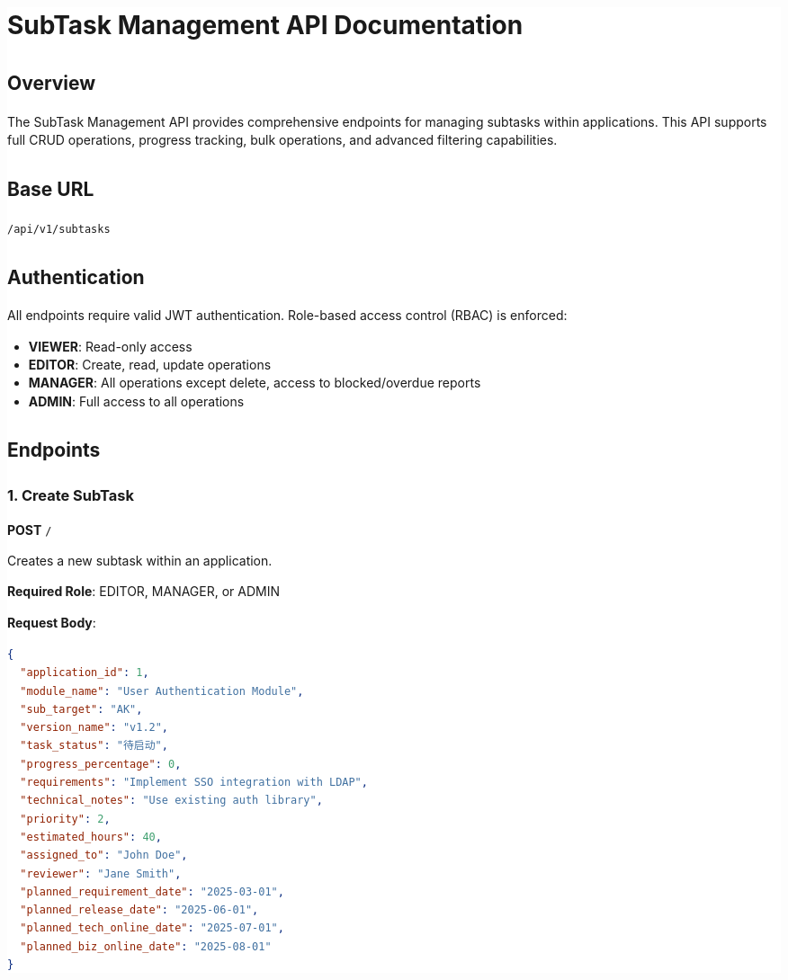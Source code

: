 # SubTask Management API Documentation

## Overview

The SubTask Management API provides comprehensive endpoints for managing subtasks within applications. This API supports full CRUD operations, progress tracking, bulk operations, and advanced filtering capabilities.

## Base URL

```
/api/v1/subtasks
```

## Authentication

All endpoints require valid JWT authentication. Role-based access control (RBAC) is enforced:

- **VIEWER**: Read-only access
- **EDITOR**: Create, read, update operations
- **MANAGER**: All operations except delete, access to blocked/overdue reports
- **ADMIN**: Full access to all operations

## Endpoints

### 1. Create SubTask

**POST** `/`

Creates a new subtask within an application.

**Required Role**: EDITOR, MANAGER, or ADMIN

**Request Body**:
```json
{
  "application_id": 1,
  "module_name": "User Authentication Module",
  "sub_target": "AK",
  "version_name": "v1.2",
  "task_status": "待启动",
  "progress_percentage": 0,
  "requirements": "Implement SSO integration with LDAP",
  "technical_notes": "Use existing auth library",
  "priority": 2,
  "estimated_hours": 40,
  "assigned_to": "John Doe",
  "reviewer": "Jane Smith",
  "planned_requirement_date": "2025-03-01",
  "planned_release_date": "2025-06-01",
  "planned_tech_online_date": "2025-07-01",
  "planned_biz_online_date": "2025-08-01"
}
```
